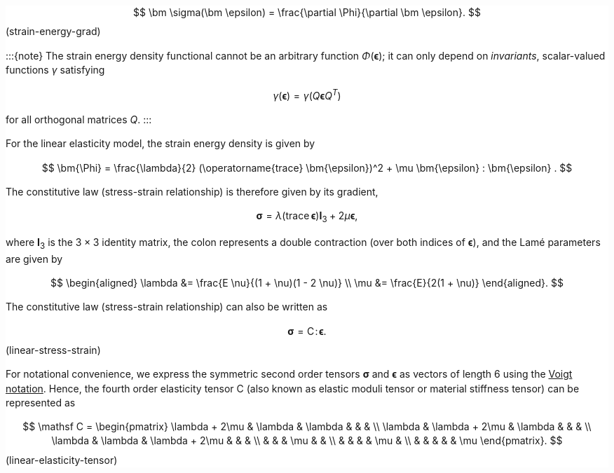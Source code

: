 $$
\bm \sigma(\bm \epsilon) = \frac{\partial \Phi}{\partial \bm \epsilon}.
$$ (strain-energy-grad)

:::{note}
The strain energy density functional cannot be an arbitrary function $\Phi(\bm \epsilon)$; it can only depend on *invariants*, scalar-valued functions $\gamma$ satisfying

$$
\gamma(\bm \epsilon) = \gamma(Q \bm \epsilon Q^T)
$$

for all orthogonal matrices $Q$.
:::

For the linear elasticity model, the strain energy density is given by

$$
\bm{\Phi} = \frac{\lambda}{2} (\operatorname{trace} \bm{\epsilon})^2 + \mu \bm{\epsilon} : \bm{\epsilon} .
$$

The constitutive law (stress-strain relationship) is therefore given by its gradient,

$$
\bm\sigma = \lambda (\operatorname{trace} \bm\epsilon) \bm I_3 + 2 \mu \bm\epsilon,
$$

where $\bm I_3$ is the $3 \times 3$ identity matrix, the colon represents a double contraction (over both indices of $\bm \epsilon$), and the Lamé parameters are given by

$$
\begin{aligned} \lambda &= \frac{E \nu}{(1 + \nu)(1 - 2 \nu)} \\ \mu &= \frac{E}{2(1 + \nu)} \end{aligned}.
$$

The constitutive law (stress-strain relationship) can also be written as

$$
\bm{\sigma} = \mathsf{C} \!:\! \bm{\epsilon}.
$$ (linear-stress-strain)

For notational convenience, we express the symmetric second order tensors $\bm \sigma$ and $\bm \epsilon$ as vectors of length 6 using the [Voigt notation](https://en.wikipedia.org/wiki/Voigt_notation).
Hence, the fourth order elasticity tensor $\mathsf C$ (also known as elastic moduli tensor or material stiffness tensor) can be represented as

$$
\mathsf C = \begin{pmatrix}
\lambda + 2\mu & \lambda & \lambda & & & \\
\lambda & \lambda + 2\mu & \lambda & & & \\
\lambda & \lambda & \lambda + 2\mu & & & \\
& & & \mu & & \\
& & & & \mu & \\
& & & & & \mu
\end{pmatrix}.
$$ (linear-elasticity-tensor)
